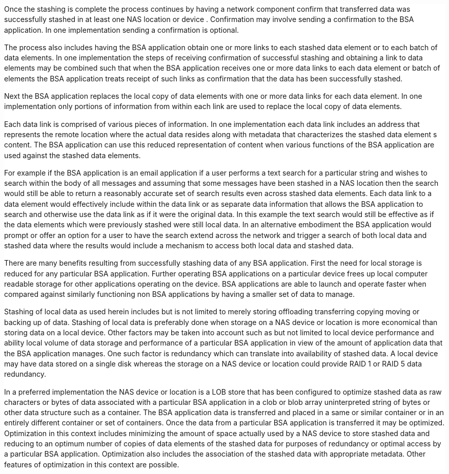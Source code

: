 Once the stashing is complete the process continues by having a network component confirm that transferred data was successfully stashed in at least one NAS location or device . Confirmation may involve sending a confirmation to the BSA application. In one implementation sending a confirmation is optional.

The process also includes having the BSA application obtain one or more links to each stashed data element or to each batch of data elements. In one implementation the steps of receiving confirmation of successful stashing and obtaining a link to data elements may be combined such that when the BSA application receives one or more data links to each data element or batch of elements the BSA application treats receipt of such links as confirmation that the data has been successfully stashed.

Next the BSA application replaces the local copy of data elements with one or more data links for each data element. In one implementation only portions of information from within each link are used to replace the local copy of data elements.

Each data link is comprised of various pieces of information. In one implementation each data link includes an address that represents the remote location where the actual data resides along with metadata that characterizes the stashed data element s content. The BSA application can use this reduced representation of content when various functions of the BSA application are used against the stashed data elements.

For example if the BSA application is an email application if a user performs a text search for a particular string and wishes to search within the body of all messages and assuming that some messages have been stashed in a NAS location then the search would still be able to return a reasonably accurate set of search results even across stashed data elements. Each data link to a data element would effectively include within the data link or as separate data information that allows the BSA application to search and otherwise use the data link as if it were the original data. In this example the text search would still be effective as if the data elements which were previously stashed were still local data. In an alternative embodiment the BSA application would prompt or offer an option for a user to have the search extend across the network and trigger a search of both local data and stashed data where the results would include a mechanism to access both local data and stashed data.

There are many benefits resulting from successfully stashing data of any BSA application. First the need for local storage is reduced for any particular BSA application. Further operating BSA applications on a particular device frees up local computer readable storage for other applications operating on the device. BSA applications are able to launch and operate faster when compared against similarly functioning non BSA applications by having a smaller set of data to manage.

Stashing of local data as used herein includes but is not limited to merely storing offloading transferring copying moving or backing up of data. Stashing of local data is preferably done when storage on a NAS device or location is more economical than storing data on a local device. Other factors may be taken into account such as but not limited to local device performance and ability local volume of data storage and performance of a particular BSA application in view of the amount of application data that the BSA application manages. One such factor is redundancy which can translate into availability of stashed data. A local device may have data stored on a single disk whereas the storage on a NAS device or location could provide RAID 1 or RAID 5 data redundancy.

In a preferred implementation the NAS device or location is a LOB store that has been configured to optimize stashed data as raw characters or bytes of data associated with a particular BSA application in a clob or blob array uninterpreted string of bytes or other data structure such as a container. The BSA application data is transferred and placed in a same or similar container or in an entirely different container or set of containers. Once the data from a particular BSA application is transferred it may be optimized. Optimization in this context includes minimizing the amount of space actually used by a NAS device to store stashed data and reducing to an optimum number of copies of data elements of the stashed data for purposes of redundancy or optimal access by a particular BSA application. Optimization also includes the association of the stashed data with appropriate metadata. Other features of optimization in this context are possible.
